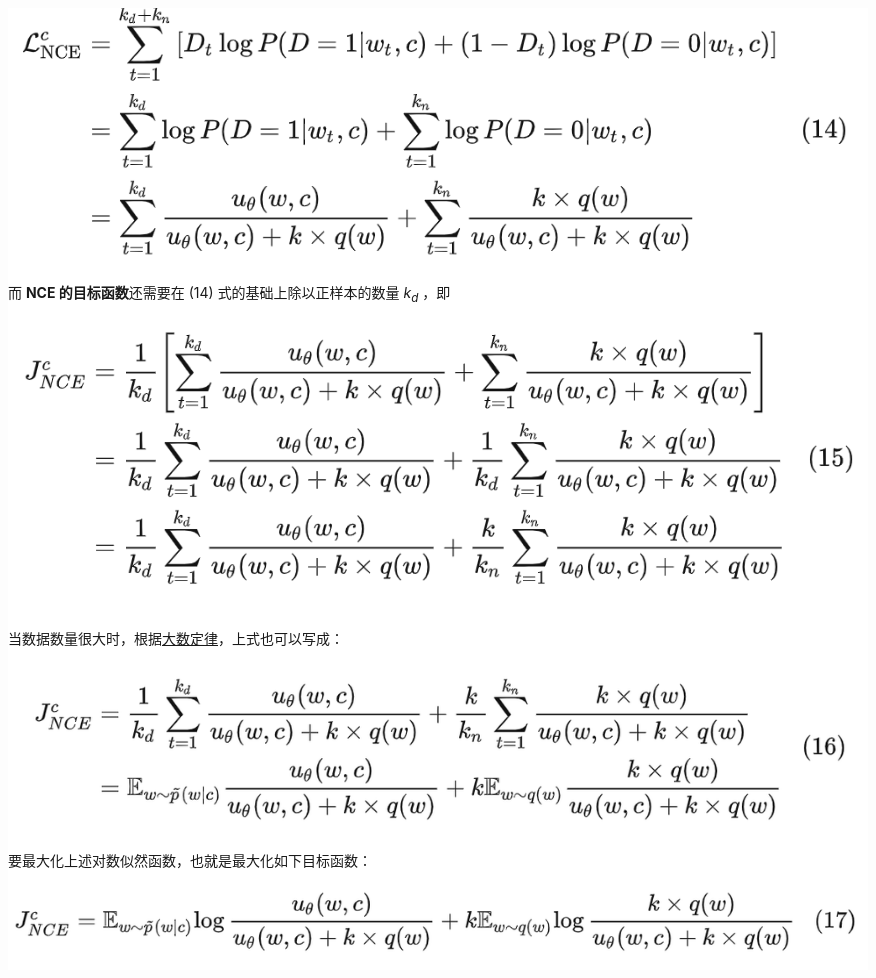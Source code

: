 ![image-20221018162124270](./pic/image-20221018162124270.png)

而 **NCE 的目标函数**还需要在 $(14)$ 式的基础上除以正样本的数量 $k_d$ ，即

![image-20221018163244811](./pic/image-20221018163244811.png)

当数据数量很大时，根据[大数定律](https://baike.baidu.com/item/%E5%A4%A7%E6%95%B0%E5%AE%9A%E5%BE%8B/410082)，上式也可以写成：

![image-20221018163428713](./pic/image-20221018163428713.png)

要最大化上述对数似然函数，也就是最大化如下目标函数：

![image-20221018164102425](./pic/image-20221018164102425.png)
